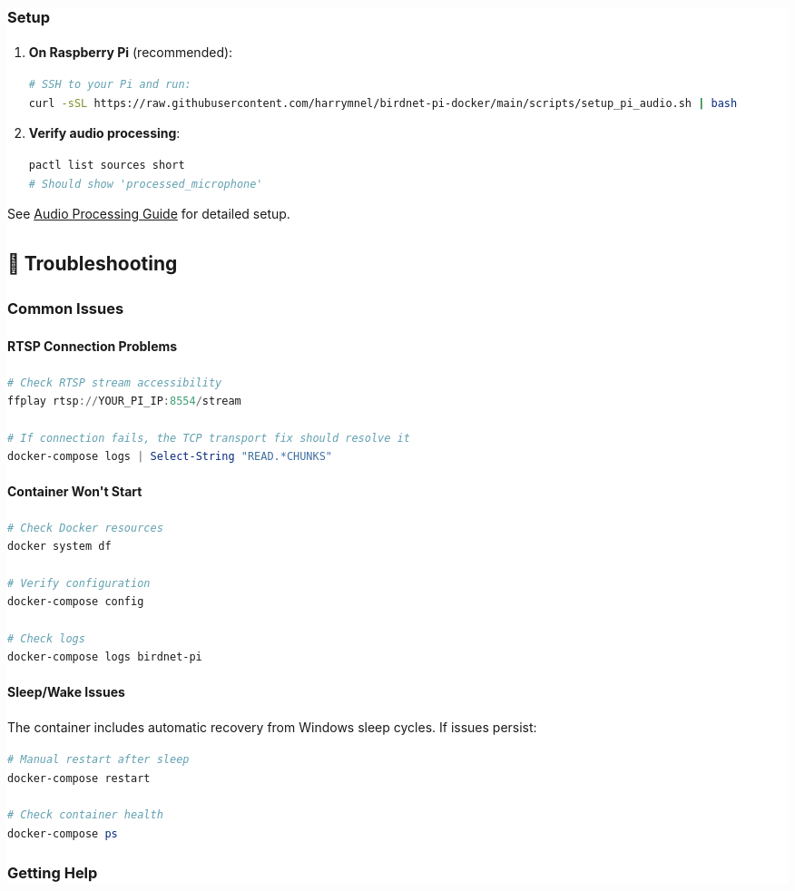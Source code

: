 ### Setup
1. **On Raspberry Pi** (recommended):
   ```bash
   # SSH to your Pi and run:
   curl -sSL https://raw.githubusercontent.com/harrymnel/birdnet-pi-docker/main/scripts/setup_pi_audio.sh | bash
   ```

2. **Verify audio processing**:
   ```bash
   pactl list sources short
   # Should show 'processed_microphone'
   ```

See [Audio Processing Guide](docs/ADVANCED_AUDIO_PROCESSING.md) for detailed setup.

## 🔧 Troubleshooting

### Common Issues

#### RTSP Connection Problems
```powershell
# Check RTSP stream accessibility
ffplay rtsp://YOUR_PI_IP:8554/stream

# If connection fails, the TCP transport fix should resolve it
docker-compose logs | Select-String "READ.*CHUNKS"
```

#### Container Won't Start
```powershell
# Check Docker resources
docker system df

# Verify configuration
docker-compose config

# Check logs
docker-compose logs birdnet-pi
```

#### Sleep/Wake Issues
The container includes automatic recovery from Windows sleep cycles. If issues persist:
```powershell
# Manual restart after sleep
docker-compose restart

# Check container health
docker-compose ps
```

### Getting Help
